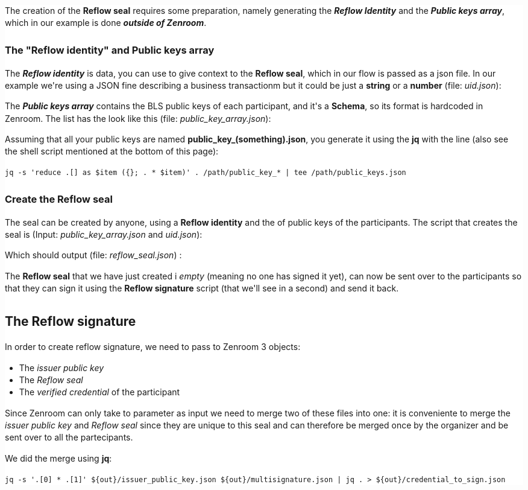 The creation of the **Reflow seal** requires some preparation, namely generating the ***Reflow Identity*** and the ***Public keys array***, which in our example is done ***outside of Zenroom***.

### The "Reflow identity" and Public keys array

The ***Reflow identity*** is data, you can use to give context to the **Reflow seal**, which in our flow is passed as a json file. In our example we're using a JSON fine describing a business transactionm but it could be just a **string** or a **number** (file: *uid.json*): 

[](../_media/examples/zencode_cookbook/reflow/uid.json ':include :type=code json')

The ***Public keys array*** contains the BLS public keys of each participant, and it's a **Schema**, so its format is hardcoded in Zenroom. The list has the look like this (file: *public_key_array.json*): 

[](../_media/examples/zencode_cookbook/reflow/public_key_array.json ':include :type=code json')

Assuming that all your public keys are named **public_key_(something).json**, you generate it using the **jq** with the line (also see the shell script mentioned at the bottom of this page): 

```shell
jq -s 'reduce .[] as $item ({}; . * $item)' . /path/public_key_* | tee /path/public_keys.json
```

### Create the Reflow seal  

The seal can be created by anyone, using a **Reflow identity** and the of public keys of the participants. The script that creates the seal is (Input: *public_key_array.json* and *uid.json*):


[](../_media/examples/zencode_cookbook/reflow/seal_start.zen ':include :type=code gherkin')

Which should output (file: *reflow_seal.json*) : 

[](../_media/examples/zencode_cookbook/reflow/reflow_seal_empty.json ':include :type=code json')

The **Reflow seal** that we have just created i *empty* (meaning no one has signed it yet), can now be sent over to the participants so that they can sign it using the **Reflow signature** script (that we'll see in a second) and send it back. 

## The Reflow signature 

In order to create reflow signature, we need to pass to Zenroom 3 objects: 
 - The *issuer public key*
 - The *Reflow seal*
 - The *verified credential* of the participant 

Since Zenroom can only take to parameter as input we need to merge two of these files into one: it is conveniente to merge the *issuer public key* and *Reflow seal* since they are unique to this seal and can therefore be merged once by the organizer and be sent over to all the partecipants.

We did the merge using **jq**:

```shell
jq -s '.[0] * .[1]' ${out}/issuer_public_key.json ${out}/multisignature.json | jq . > ${out}/credential_to_sign.json
```
